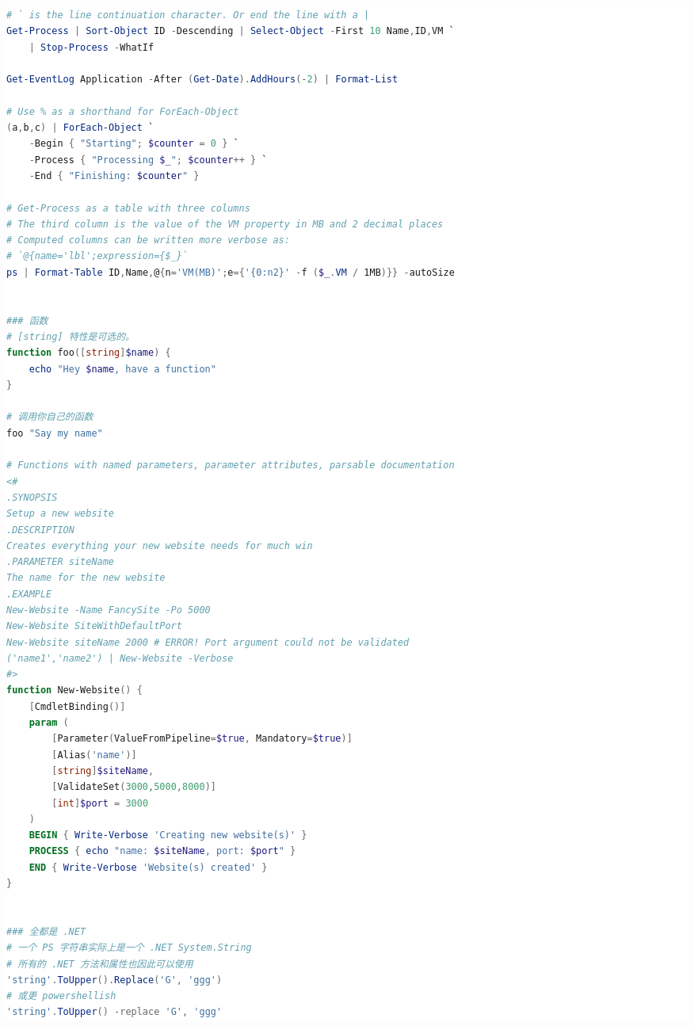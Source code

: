 ```powershell
# ` is the line continuation character. Or end the line with a |
Get-Process | Sort-Object ID -Descending | Select-Object -First 10 Name,ID,VM `
	| Stop-Process -WhatIf

Get-EventLog Application -After (Get-Date).AddHours(-2) | Format-List

# Use % as a shorthand for ForEach-Object
(a,b,c) | ForEach-Object `
	-Begin { "Starting"; $counter = 0 } `
	-Process { "Processing $_"; $counter++ } `
	-End { "Finishing: $counter" }

# Get-Process as a table with three columns
# The third column is the value of the VM property in MB and 2 decimal places
# Computed columns can be written more verbose as:
# `@{name='lbl';expression={$_}`
ps | Format-Table ID,Name,@{n='VM(MB)';e={'{0:n2}' -f ($_.VM / 1MB)}} -autoSize


### 函数
# [string] 特性是可选的。
function foo([string]$name) {
	echo "Hey $name, have a function"
}

# 调用你自己的函数
foo "Say my name"

# Functions with named parameters, parameter attributes, parsable documentation
<#
.SYNOPSIS
Setup a new website
.DESCRIPTION
Creates everything your new website needs for much win
.PARAMETER siteName
The name for the new website
.EXAMPLE
New-Website -Name FancySite -Po 5000
New-Website SiteWithDefaultPort
New-Website siteName 2000 # ERROR! Port argument could not be validated
('name1','name2') | New-Website -Verbose
#>
function New-Website() {
	[CmdletBinding()]
	param (
		[Parameter(ValueFromPipeline=$true, Mandatory=$true)]
		[Alias('name')]
		[string]$siteName,
		[ValidateSet(3000,5000,8000)]
		[int]$port = 3000
	)
	BEGIN { Write-Verbose 'Creating new website(s)' }
	PROCESS { echo "name: $siteName, port: $port" }
	END { Write-Verbose 'Website(s) created' }
}


### 全都是 .NET
# 一个 PS 字符串实际上是一个 .NET System.String
# 所有的 .NET 方法和属性也因此可以使用
'string'.ToUpper().Replace('G', 'ggg')
# 或更 powershellish
'string'.ToUpper() -replace 'G', 'ggg'
```